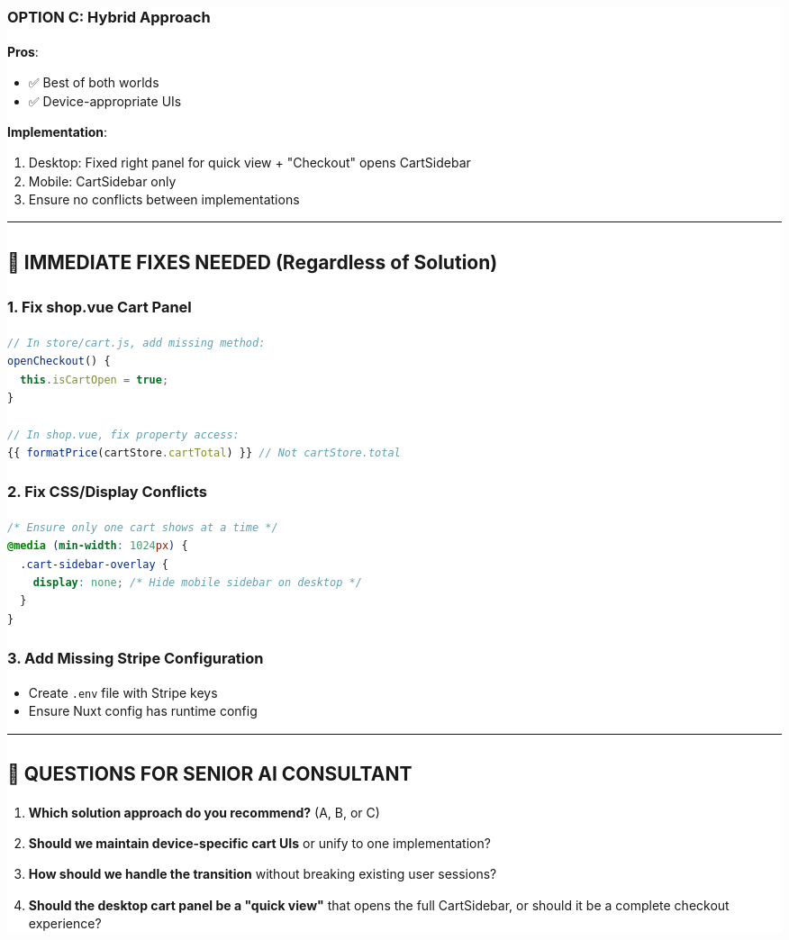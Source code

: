 ### **OPTION C: Hybrid Approach**
**Pros**: 
- ✅ Best of both worlds
- ✅ Device-appropriate UIs

**Implementation**:
1. Desktop: Fixed right panel for quick view + "Checkout" opens CartSidebar
2. Mobile: CartSidebar only
3. Ensure no conflicts between implementations

---

## 🔧 **IMMEDIATE FIXES NEEDED (Regardless of Solution)**

### **1. Fix shop.vue Cart Panel**
```javascript
// In store/cart.js, add missing method:
openCheckout() {
  this.isCartOpen = true;
}

// In shop.vue, fix property access:
{{ formatPrice(cartStore.cartTotal) }} // Not cartStore.total
```

### **2. Fix CSS/Display Conflicts**
```css
/* Ensure only one cart shows at a time */
@media (min-width: 1024px) {
  .cart-sidebar-overlay {
    display: none; /* Hide mobile sidebar on desktop */
  }
}
```

### **3. Add Missing Stripe Configuration**
- Create `.env` file with Stripe keys
- Ensure Nuxt config has runtime config

---

## 🎯 **QUESTIONS FOR SENIOR AI CONSULTANT**

1. **Which solution approach do you recommend?** (A, B, or C)

2. **Should we maintain device-specific cart UIs** or unify to one implementation?

3. **How should we handle the transition** without breaking existing user sessions?

4. **Should the desktop cart panel be a "quick view"** that opens the full CartSidebar, or should it be a complete checkout experience?
